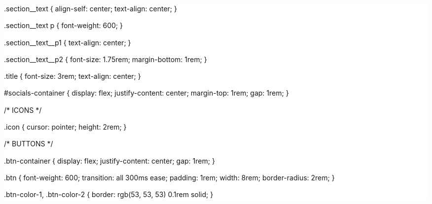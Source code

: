 .section__text {
  align-self: center;
  text-align: center;
}

.section__text p {
  font-weight: 600;
}

.section__text__p1 {
  text-align: center;
}

.section__text__p2 {
  font-size: 1.75rem;
  margin-bottom: 1rem;
}

.title {
  font-size: 3rem;
  text-align: center;
}

#socials-container {
  display: flex;
  justify-content: center;
  margin-top: 1rem;
  gap: 1rem;
}

/* ICONS */

.icon {
  cursor: pointer;
  height: 2rem;
}

/* BUTTONS */

.btn-container {
  display: flex;
  justify-content: center;
  gap: 1rem;
}

.btn {
  font-weight: 600;
  transition: all 300ms ease;
  padding: 1rem;
  width: 8rem;
  border-radius: 2rem;
}

.btn-color-1,
.btn-color-2 {
  border: rgb(53, 53, 53) 0.1rem solid;
}
